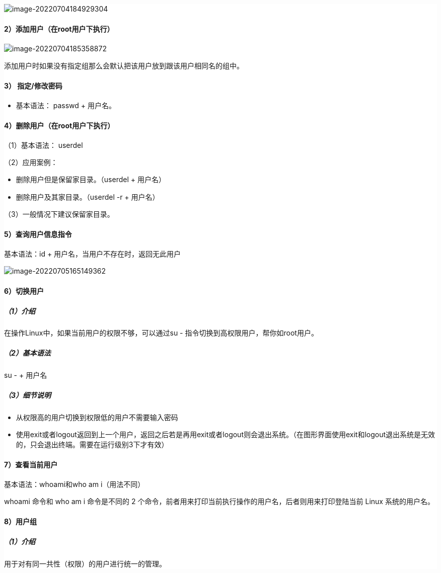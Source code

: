 ![image-20220704184929304](https://typora-picture-zh.oss-cn-hangzhou.aliyuncs.com/image-20220704184929304.png)

#### 2）添加用户（在root用户下执行）

![image-20220704185358872](https://typora-picture-zh.oss-cn-hangzhou.aliyuncs.com/image-20220704185358872.png)

添加用户时如果没有指定组那么会默认把该用户放到跟该用户相同名的组中。

#### 3） 指定/修改密码

* 基本语法： passwd + 用户名。

#### 4）删除用户（在root用户下执行）

（1）基本语法： userdel

（2）应用案例：

* 删除用户但是保留家目录。（userdel + 用户名）

* 删除用户及其家目录。（userdel -r + 用户名）

（3）一般情况下建议保留家目录。

#### 5）查询用户信息指令

基本语法：id + 用户名，当用户不存在时，返回无此用户

![image-20220705165149362](https://typora-picture-zh.oss-cn-hangzhou.aliyuncs.com/image-20220705165149362.png)

#### 6）切换用户

##### （1）介绍

在操作Linux中，如果当前用户的权限不够，可以通过su - 指令切换到高权限用户，帮你如root用户。

##### （2）基本语法

su -  +  用户名

##### （3）细节说明

* 从权限高的用户切换到权限低的用户不需要输入密码  

* 使用exit或者logout返回到上一个用户，返回之后若是再用exit或者logout则会退出系统。（在图形界面使用exit和logout退出系统是无效的，只会退出终端。需要在运行级别3下才有效）

#### 7）查看当前用户

基本语法：whoami和who am i（用法不同）

whoami 命令和 who am i 命令是不同的 2 个命令，前者用来打印当前执行操作的用户名，后者则用来打印登陆当前 Linux 系统的用户名。

#### 8）用户组

##### （1）介绍

用于对有同一共性（权限）的用户进行统一的管理。
